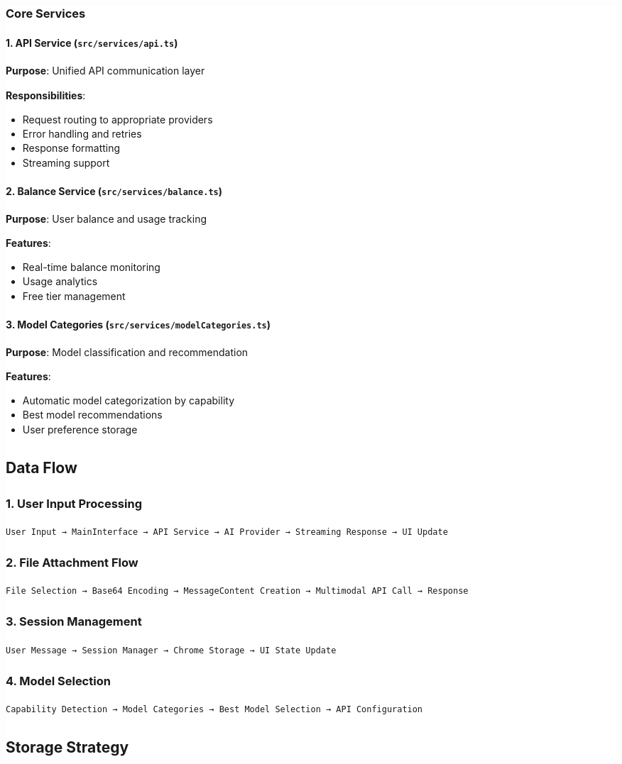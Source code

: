 ### Core Services

#### 1. API Service (`src/services/api.ts`)
**Purpose**: Unified API communication layer

**Responsibilities**:
- Request routing to appropriate providers
- Error handling and retries
- Response formatting
- Streaming support

#### 2. Balance Service (`src/services/balance.ts`)
**Purpose**: User balance and usage tracking

**Features**:
- Real-time balance monitoring
- Usage analytics
- Free tier management

#### 3. Model Categories (`src/services/modelCategories.ts`)
**Purpose**: Model classification and recommendation

**Features**:
- Automatic model categorization by capability
- Best model recommendations
- User preference storage

## Data Flow

### 1. User Input Processing
```
User Input → MainInterface → API Service → AI Provider → Streaming Response → UI Update
```

### 2. File Attachment Flow
```
File Selection → Base64 Encoding → MessageContent Creation → Multimodal API Call → Response
```

### 3. Session Management
```
User Message → Session Manager → Chrome Storage → UI State Update
```

### 4. Model Selection
```
Capability Detection → Model Categories → Best Model Selection → API Configuration
```

## Storage Strategy
